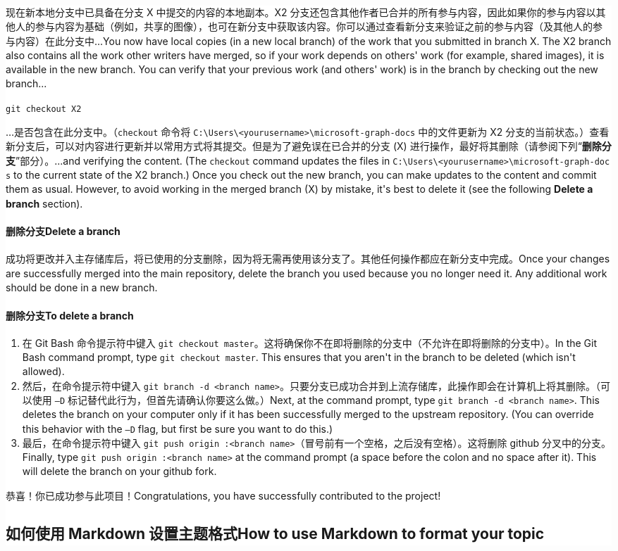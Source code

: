 <span data-ttu-id="d2a92-p124">现在新本地分支中已具备在分支 X 中提交的内容的本地副本。X2 分支还包含其他作者已合并的所有参与内容，因此如果你的参与内容以其他人的参与内容为基础（例如，共享的图像），也可在新分支中获取该内容。你可以通过查看新分支来验证之前的参与内容（及其他人的参与内容）在此分支中...</span><span class="sxs-lookup"><span data-stu-id="d2a92-p124">You now have local copies (in a new local branch) of the work that you submitted in branch X. The X2 branch also contains all the work other writers have merged, so if your work depends on others' work (for example, shared images), it is available in the new branch. You can verify that your previous work (and others' work) is in the branch by checking out the new branch...</span></span>

    git checkout X2

<span data-ttu-id="d2a92-p125">…是否包含在此分支中。（`checkout` 命令将 `C:\Users\<yourusername>\microsoft-graph-docs` 中的文件更新为 X2 分支的当前状态。）查看新分支后，可以对内容进行更新并以常用方式将其提交。但是为了避免误在已合并的分支 (X) 进行操作，最好将其删除（请参阅下列“**删除分支**”部分）。</span><span class="sxs-lookup"><span data-stu-id="d2a92-p125">...and verifying the content. (The `checkout` command updates the files in `C:\Users\<yourusername>\microsoft-graph-docs` to the current state of the X2 branch.) Once you check out the new branch, you can make updates to the content and commit them as usual. However, to avoid working in the merged branch (X) by mistake, it's best to delete it (see the following **Delete a branch** section).</span></span>

#### <a name="delete-a-branch"></a><span data-ttu-id="d2a92-232">删除分支</span><span class="sxs-lookup"><span data-stu-id="d2a92-232">Delete a branch</span></span>

<span data-ttu-id="d2a92-p126">成功将更改并入主存储库后，将已使用的分支删除，因为将无需再使用该分支了。其他任何操作都应在新分支中完成。</span><span class="sxs-lookup"><span data-stu-id="d2a92-p126">Once your changes are successfully merged into the main repository, delete the branch you used because you no longer need it.  Any additional work should be done in a new branch.</span></span>  

#### <a name="to-delete-a-branch"></a><span data-ttu-id="d2a92-235">删除分支</span><span class="sxs-lookup"><span data-stu-id="d2a92-235">To delete a branch</span></span>

1.  <span data-ttu-id="d2a92-p127">在 Git Bash 命令提示符中键入 `git checkout master`。这将确保你不在即将删除的分支中（不允许在即将删除的分支中）。</span><span class="sxs-lookup"><span data-stu-id="d2a92-p127">In the Git Bash command prompt, type `git checkout master`. This ensures that you aren't in the branch to be deleted (which isn't allowed).</span></span>
2.  <span data-ttu-id="d2a92-p128">然后，在命令提示符中键入 `git branch -d <branch name>`。只要分支已成功合并到上流存储库，此操作即会在计算机上将其删除。（可以使用 `–D` 标记替代此行为，但首先请确认你要这么做。）</span><span class="sxs-lookup"><span data-stu-id="d2a92-p128">Next, at the command prompt, type `git branch -d <branch name>`. This deletes the branch on your computer only if it has been successfully merged to the upstream repository. (You can override this behavior with the `–D` flag, but first be sure you want to do this.)</span></span>
3.  <span data-ttu-id="d2a92-p129">最后，在命令提示符中键入 `git push origin :<branch name>`（冒号前有一个空格，之后没有空格）。这将删除 github 分叉中的分支。</span><span class="sxs-lookup"><span data-stu-id="d2a92-p129">Finally, type `git push origin :<branch name>` at the command prompt (a space before the colon and no space after it).  This will delete the branch on your github fork.</span></span>  

<span data-ttu-id="d2a92-243">恭喜！你已成功参与此项目！</span><span class="sxs-lookup"><span data-stu-id="d2a92-243">Congratulations, you have successfully contributed to the project!</span></span>

## <a name="how-to-use-markdown-to-format-your-topic"></a><span data-ttu-id="d2a92-244">如何使用 Markdown 设置主题格式</span><span class="sxs-lookup"><span data-stu-id="d2a92-244">How to use Markdown to format your topic</span></span>

